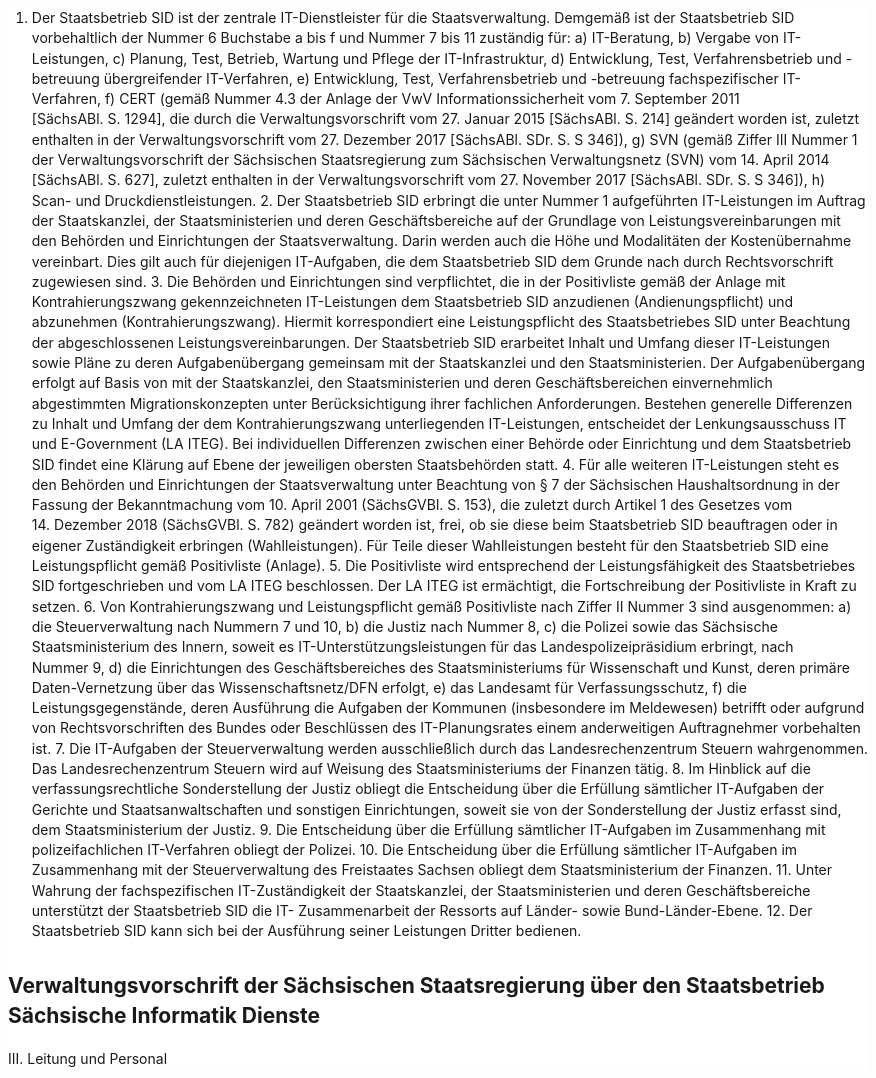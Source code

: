 1. Der Staatsbetrieb SID ist der zentrale IT-Dienstleister für die Staatsverwaltung. Demgemäß ist der Staatsbetrieb SID vorbehaltlich der Nummer 6 Buchstabe a bis f und Nummer 7 bis 11 zuständig für: a) IT-Beratung, b) Vergabe von IT-Leistungen, c) Planung, Test, Betrieb, Wartung und Pflege der IT-Infrastruktur, d) Entwicklung, Test, Verfahrensbetrieb und -betreuung übergreifender IT-Verfahren, e) Entwicklung, Test, Verfahrensbetrieb und -betreuung fachspezifischer IT-Verfahren, f) CERT (gemäß Nummer 4.3 der Anlage der VwV Informationssicherheit vom 7. September 2011 [SächsABl. S. 1294], die durch die Verwaltungsvorschrift vom 27. Januar 2015 [SächsABl. S. 214] geändert worden ist, zuletzt enthalten in der Verwaltungsvorschrift vom 27. Dezember 2017 [SächsABl. SDr. S. S 346]), g) SVN (gemäß Ziffer III Nummer 1 der Verwaltungsvorschrift der Sächsischen Staatsregierung zum Sächsischen Verwaltungsnetz (SVN) vom 14. April 2014 [SächsABl. S. 627], zuletzt enthalten in der Verwaltungsvorschrift vom 27. November 2017 [SächsABl. SDr. S. S 346]), h) Scan- und Druckdienstleistungen. 2. Der Staatsbetrieb SID erbringt die unter Nummer 1 aufgeführten IT-Leistungen im Auftrag der Staatskanzlei, der Staatsministerien und deren Geschäftsbereiche auf der Grundlage von Leistungsvereinbarungen mit den Behörden und Einrichtungen der Staatsverwaltung. Darin werden auch die Höhe und Modalitäten der Kostenübernahme vereinbart. Dies gilt auch für diejenigen IT-Aufgaben, die dem Staatsbetrieb SID dem Grunde nach durch Rechtsvorschrift zugewiesen sind. 3. Die Behörden und Einrichtungen sind verpflichtet, die in der Positivliste gemäß der Anlage mit Kontrahierungszwang gekennzeichneten IT-Leistungen dem Staatsbetrieb SID anzudienen (Andienungspflicht) und abzunehmen (Kontrahierungszwang). Hiermit korrespondiert eine Leistungspflicht des Staatsbetriebes SID unter Beachtung der abgeschlossenen Leistungsvereinbarungen. Der Staatsbetrieb SID erarbeitet Inhalt und Umfang dieser IT-Leistungen sowie Pläne zu deren Aufgabenübergang gemeinsam mit der Staatskanzlei und den Staatsministerien. Der Aufgabenübergang erfolgt auf Basis von mit der Staatskanzlei, den Staatsministerien und deren Geschäftsbereichen einvernehmlich abgestimmten Migrationskonzepten unter Berücksichtigung ihrer fachlichen Anforderungen. Bestehen generelle Differenzen zu Inhalt und Umfang der dem Kontrahierungszwang unterliegenden IT-Leistungen, entscheidet der Lenkungsausschuss IT und E-Government (LA ITEG). Bei individuellen Differenzen zwischen einer Behörde oder Einrichtung und dem Staatsbetrieb SID findet eine Klärung auf Ebene der jeweiligen obersten Staatsbehörden statt. 4. Für alle weiteren IT-Leistungen steht es den Behörden und Einrichtungen der Staatsverwaltung unter Beachtung von § 7 der Sächsischen Haushaltsordnung in der Fassung der Bekanntmachung vom 10. April 2001 (SächsGVBl. S. 153), die zuletzt durch Artikel 1 des Gesetzes vom 14. Dezember 2018 (SächsGVBl. S. 782) geändert worden ist, frei, ob sie diese beim Staatsbetrieb SID beauftragen oder in eigener Zuständigkeit erbringen (Wahlleistungen). Für Teile dieser Wahlleistungen besteht für den Staatsbetrieb SID eine Leistungspflicht gemäß Positivliste (Anlage). 5. Die Positivliste wird entsprechend der Leistungsfähigkeit des Staatsbetriebes SID fortgeschrieben und vom LA ITEG beschlossen. Der LA ITEG ist ermächtigt, die Fortschreibung der Positivliste in Kraft zu setzen. 6. Von Kontrahierungszwang und Leistungspflicht gemäß Positivliste nach Ziffer II Nummer 3 sind ausgenommen: a) die Steuerverwaltung nach Nummern 7 und 10, b) die Justiz nach Nummer 8, c) die Polizei sowie das Sächsische Staatsministerium des Innern, soweit es IT-Unterstützungsleistungen für das Landespolizeipräsidium erbringt, nach Nummer 9, d) die Einrichtungen des Geschäftsbereiches des Staatsministeriums für Wissenschaft und Kunst, deren primäre Daten-Vernetzung über das Wissenschaftsnetz/DFN erfolgt, e) das Landesamt für Verfassungsschutz, f) die Leistungsgegenstände, deren Ausführung die Aufgaben der Kommunen (insbesondere im Meldewesen) betrifft oder aufgrund von Rechtsvorschriften des Bundes oder Beschlüssen des IT-Planungsrates einem anderweitigen Auftragnehmer vorbehalten ist. 7. Die IT-Aufgaben der Steuerverwaltung werden ausschließlich durch das Landesrechenzentrum Steuern wahrgenommen. Das Landesrechenzentrum Steuern wird auf Weisung des Staatsministeriums der Finanzen tätig. 8. Im Hinblick auf die verfassungsrechtliche Sonderstellung der Justiz obliegt die Entscheidung über die Erfüllung sämtlicher IT-Aufgaben der Gerichte und Staatsanwaltschaften und sonstigen Einrichtungen, soweit sie von der Sonderstellung der Justiz erfasst sind, dem Staatsministerium der Justiz. 9. Die Entscheidung über die Erfüllung sämtlicher IT-Aufgaben im Zusammenhang mit polizeifachlichen IT-Verfahren obliegt der Polizei. 10. Die Entscheidung über die Erfüllung sämtlicher IT-Aufgaben im Zusammenhang mit der Steuerverwaltung des Freistaates Sachsen obliegt dem Staatsministerium der Finanzen. 11. Unter Wahrung der fachspezifischen IT-Zuständigkeit der Staatskanzlei, der Staatsministerien und deren Geschäftsbereiche unterstützt der Staatsbetrieb SID die IT- Zusammenarbeit der Ressorts auf Länder- sowie Bund-Länder-Ebene. 12. Der Staatsbetrieb SID kann sich bei der Ausführung seiner Leistungen Dritter bedienen. 
## Verwaltungsvorschrift der Sächsischen Staatsregierung über den Staatsbetrieb Sächsische Informatik Dienste 
 III. Leitung und Personal
